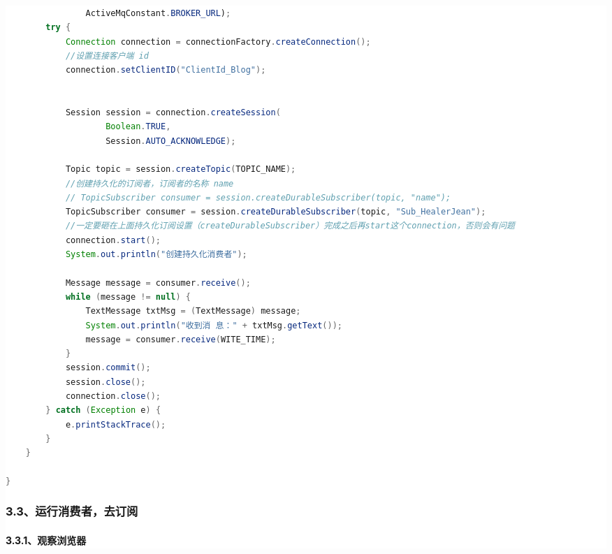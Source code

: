 ```java
                ActiveMqConstant.BROKER_URL);
        try {
            Connection connection = connectionFactory.createConnection();
            //设置连接客户端 id
            connection.setClientID("ClientId_Blog");


            Session session = connection.createSession(
                    Boolean.TRUE,
                    Session.AUTO_ACKNOWLEDGE);

            Topic topic = session.createTopic(TOPIC_NAME);
            //创建持久化的订阅者，订阅者的名称 name
            // TopicSubscriber consumer = session.createDurableSubscriber(topic, "name");
            TopicSubscriber consumer = session.createDurableSubscriber(topic, "Sub_HealerJean");
            //一定要砸在上面持久化订阅设置（createDurableSubscriber）完成之后再start这个connection，否则会有问题
            connection.start();
            System.out.println("创建持久化消费者");

            Message message = consumer.receive();
            while (message != null) {
                TextMessage txtMsg = (TextMessage) message;
                System.out.println("收到消 息：" + txtMsg.getText());
                message = consumer.receive(WITE_TIME);
            }
            session.commit();
            session.close();
            connection.close();
        } catch (Exception e) {
            e.printStackTrace();
        }
    }

}

```



### 3.3、运行消费者，去订阅

#### 3.3.1、观察浏览器
